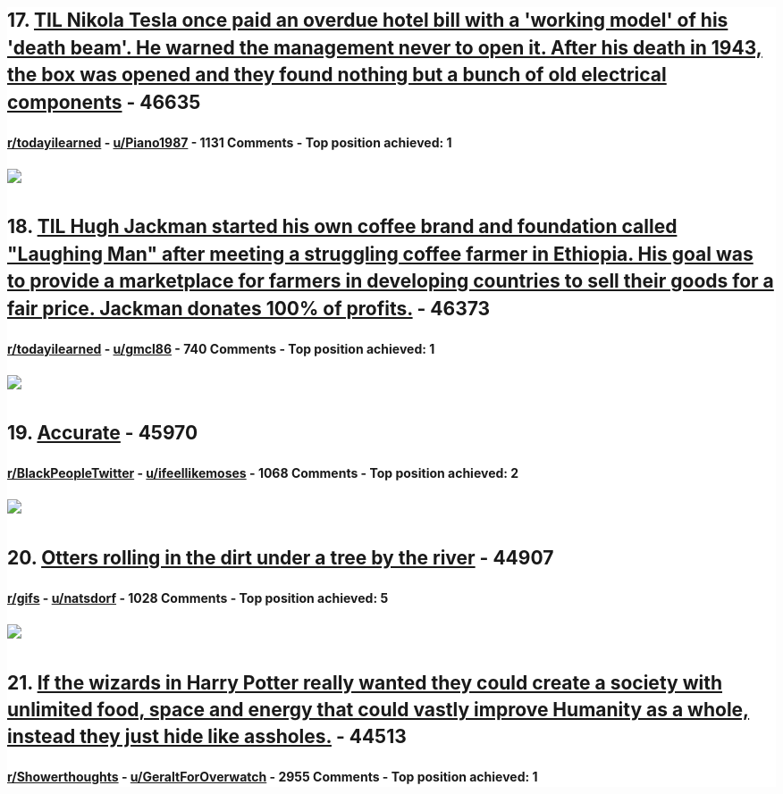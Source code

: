 ## 17. [TIL Nikola Tesla once paid an overdue hotel bill with a 'working model' of his 'death beam'. He warned the management never to open it. After his death in 1943, the box was opened and they found nothing but a bunch of old electrical components](http://reddit.com/r/todayilearned/comments/8h2byt/til_nikola_tesla_once_paid_an_overdue_hotel_bill/) - 46635
#### [r/todayilearned](http://reddit.com/r/todayilearned) - [u/Piano1987](http://reddit.com/u/Piano1987) - 1131 Comments - Top position achieved: 1

<a href="https://www.history.com/news/history-lists/9-things-you-may-not-know-about-nikola-tesla"><img src="https://b.thumbs.redditmedia.com/a2Acbw8YG7-HKp372ZDpcR_Rng2yH9Sx3izonTUSrdM.jpg"></img></a>

## 18. [TIL Hugh Jackman started his own coffee brand and foundation called "Laughing Man" after meeting a struggling coffee farmer in Ethiopia. His goal was to provide a marketplace for farmers in developing countries to sell their goods for a fair price. Jackman donates 100% of profits.](http://reddit.com/r/todayilearned/comments/8h2xoi/til_hugh_jackman_started_his_own_coffee_brand_and/) - 46373
#### [r/todayilearned](http://reddit.com/r/todayilearned) - [u/gmcl86](http://reddit.com/u/gmcl86) - 740 Comments - Top position achieved: 1

<a href="https://www.cbsnews.com/news/hugh-jackman-changing-lives-one-cup-of-coffee-at-a-time/"><img src="https://b.thumbs.redditmedia.com/5N_NqgnoD5jVrj66TWEkZPbVN8rdYRR1d56Hqh-XDVs.jpg"></img></a>

## 19. [Accurate](http://reddit.com/r/BlackPeopleTwitter/comments/8gznd7/accurate/) - 45970
#### [r/BlackPeopleTwitter](http://reddit.com/r/BlackPeopleTwitter) - [u/ifeellikemoses](http://reddit.com/u/ifeellikemoses) - 1068 Comments - Top position achieved: 2

<a href="https://imgur.com/PNX9cnb"><img src="https://a.thumbs.redditmedia.com/ICSzfBqP5lemWw1QrTy6TXQ9_YLa4XlQRAEiEcJ5pJ8.jpg"></img></a>

## 20. [Otters rolling in the dirt under a tree by the river](http://reddit.com/r/gifs/comments/8gz8oa/otters_rolling_in_the_dirt_under_a_tree_by_the/) - 44907
#### [r/gifs](http://reddit.com/r/gifs) - [u/natsdorf](http://reddit.com/u/natsdorf) - 1028 Comments - Top position achieved: 5

<a href="https://i.imgur.com/vxlytFm.gifv"><img src="https://b.thumbs.redditmedia.com/zzAljw7_YH_ESfRZ1A5xZ_BTF1IeKrAGbFMR9FMoOHI.jpg"></img></a>

## 21. [If the wizards in Harry Potter really wanted they could create a society with unlimited food, space and energy that could vastly improve Humanity as a whole, instead they just hide like assholes.](http://reddit.com/r/Showerthoughts/comments/8gytp1/if_the_wizards_in_harry_potter_really_wanted_they/) - 44513
#### [r/Showerthoughts](http://reddit.com/r/Showerthoughts) - [u/GeraltForOverwatch](http://reddit.com/u/GeraltForOverwatch) - 2955 Comments - Top position achieved: 1
